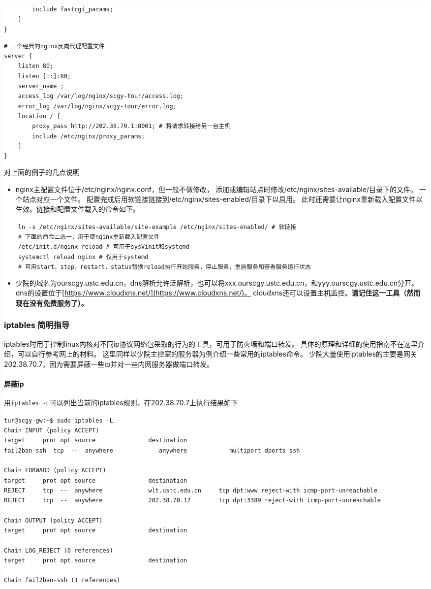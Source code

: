 ```nginx
		include fastcgi_params;
	}
}
```

```nginx
# 一个经典的nginx反向代理配置文件
server {
	listen 80;
	listen [::]:80;
	server_name ;
	access_log /var/log/nginx/scgy-tour/access.log;
	error_log /var/log/nginx/scgy-tour/error.log;
	location / {
		proxy_pass http://202.38.70.1:8001; # 将请求转接给另一台主机
		include /etc/nginx/proxy_params;
	}
}
```
对上面的例子的几点说明

+ nginx主配置文件位于/etc/nginx/nginx.conf，但一般不做修改，
  添加或编辑站点时修改/etc/nginx/sites-available/目录下的文件。
  一个站点对应一个文件。
  配置完成后用软链接链接到/etc/nginx/sites-enabled/目录下以启用。
  此时还需要让nginx重新载入配置文件以生效。链接和配置文件载入的命令如下。
```shell
    ln -s /etc/nginx/sites-available/site-example /etc/nginx/sites-enabled/ # 软链接
    # 下面的命令二选一，用于使nginx重新载入配置文件
    /etc/init.d/nginx reload # 可用于sysVinit和systemd
    systemctl reload nginx # 仅用于systemd
    # 可用start，stop，restart，status替换reload执行开始服务，停止服务，重启服务和查看服务运行状态
```
+ 少院的域名为ourscgy.ustc.edu.cn，dns解析允许泛解析，也可以将xxx.ourscgy.ustc.edu.cn，和yyy.ourscgy.ustc.edu.cn分开。dns的设置位于[https://www.cloudxns.net/](https://www.cloudxns.net/)。
  cloudxns还可以设置主机监控。**请记住这一工具（然而现在没有免费服务了）。** 

### iptables 简明指导
iptables时用于控制linux内核对不同ip协议网络包采取的行为的工具，可用于防火墙和端口转发。
具体的原理和详细的使用指南不在这里介绍，可以自行参考网上的材料。
这里同样以少院主控室的服务器为例介绍一些常用的iptables命令。
少院大量使用iptables的主要是网关202.38.70.7，因为需要屏蔽一些ip并对一些内网服务器做端口转发。
#### 屏蔽ip
用```iptables -L```可以列出当前的iptables规则，在202.38.70.7上执行结果如下

```shell
tur@scgy-gw:~$ sudo iptables -L
Chain INPUT (policy ACCEPT)
target     prot opt source               destination
fail2ban-ssh  tcp  --  anywhere             anywhere            multiport dports ssh

Chain FORWARD (policy ACCEPT)
target     prot opt source               destination
REJECT     tcp  --  anywhere             wlt.ustc.edu.cn     tcp dpt:www reject-with icmp-port-unreachable
REJECT     tcp  --  anywhere             202.38.70.12        tcp dpt:3389 reject-with icmp-port-unreachable

Chain OUTPUT (policy ACCEPT)
target     prot opt source               destination

Chain LOG_REJECT (0 references)
target     prot opt source               destination

Chain fail2ban-ssh (1 references)
```